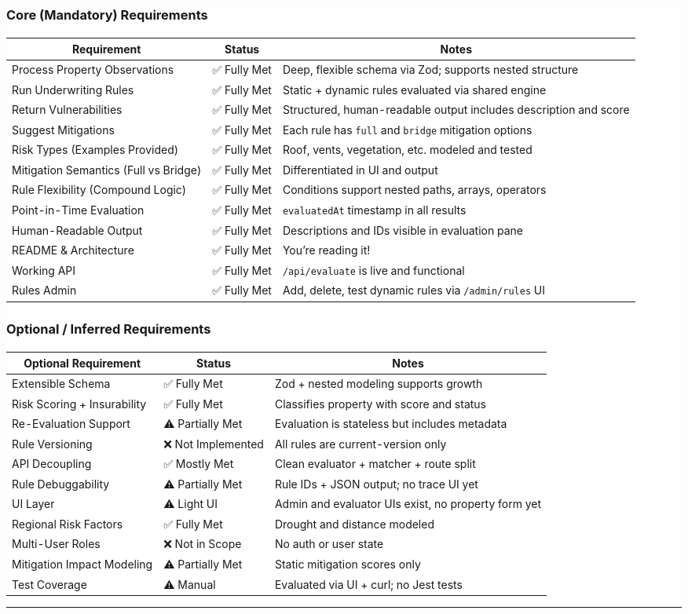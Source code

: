 ### Core (Mandatory) Requirements

| Requirement | Status | Notes |
|-------------|--------|-------|
| Process Property Observations | ✅ Fully Met | Deep, flexible schema via Zod; supports nested structure |
| Run Underwriting Rules | ✅ Fully Met | Static + dynamic rules evaluated via shared engine |
| Return Vulnerabilities | ✅ Fully Met | Structured, human-readable output includes description and score |
| Suggest Mitigations | ✅ Fully Met | Each rule has `full` and `bridge` mitigation options |
| Risk Types (Examples Provided) | ✅ Fully Met | Roof, vents, vegetation, etc. modeled and tested |
| Mitigation Semantics (Full vs Bridge) | ✅ Fully Met | Differentiated in UI and output |
| Rule Flexibility (Compound Logic) | ✅ Fully Met | Conditions support nested paths, arrays, operators |
| Point-in-Time Evaluation | ✅ Fully Met | `evaluatedAt` timestamp in all results |
| Human-Readable Output | ✅ Fully Met | Descriptions and IDs visible in evaluation pane |
| README & Architecture | ✅ Fully Met | You’re reading it! |
| Working API | ✅ Fully Met | `/api/evaluate` is live and functional |
| Rules Admin | ✅ Fully Met | Add, delete, test dynamic rules via `/admin/rules` UI |

### Optional / Inferred Requirements

| Optional Requirement | Status | Notes |
|----------------------|--------|-------|
| Extensible Schema | ✅ Fully Met | Zod + nested modeling supports growth |
| Risk Scoring + Insurability | ✅ Fully Met | Classifies property with score and status |
| Re-Evaluation Support | ⚠️ Partially Met | Evaluation is stateless but includes metadata |
| Rule Versioning | ❌ Not Implemented | All rules are current-version only |
| API Decoupling | ✅ Mostly Met | Clean evaluator + matcher + route split |
| Rule Debuggability | ⚠️ Partially Met | Rule IDs + JSON output; no trace UI yet |
| UI Layer | ⚠️ Light UI | Admin and evaluator UIs exist, no property form yet |
| Regional Risk Factors | ✅ Fully Met | Drought and distance modeled |
| Multi-User Roles | ❌ Not in Scope | No auth or user state |
| Mitigation Impact Modeling | ⚠️ Partially Met | Static mitigation scores only |
| Test Coverage | ⚠️ Manual | Evaluated via UI + curl; no Jest tests |

---

